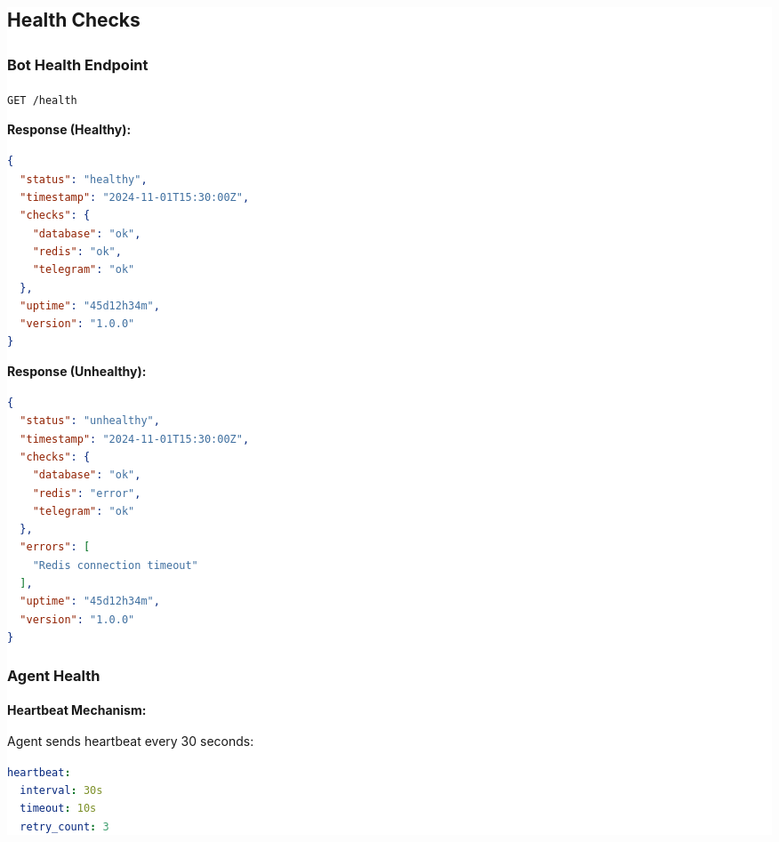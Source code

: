 ## Health Checks

### Bot Health Endpoint

```bash
GET /health
```

**Response (Healthy):**
```json
{
  "status": "healthy",
  "timestamp": "2024-11-01T15:30:00Z",
  "checks": {
    "database": "ok",
    "redis": "ok",
    "telegram": "ok"
  },
  "uptime": "45d12h34m",
  "version": "1.0.0"
}
```

**Response (Unhealthy):**
```json
{
  "status": "unhealthy",
  "timestamp": "2024-11-01T15:30:00Z",
  "checks": {
    "database": "ok",
    "redis": "error",
    "telegram": "ok"
  },
  "errors": [
    "Redis connection timeout"
  ],
  "uptime": "45d12h34m",
  "version": "1.0.0"
}
```

### Agent Health

**Heartbeat Mechanism:**

Agent sends heartbeat every 30 seconds:

```yaml
heartbeat:
  interval: 30s
  timeout: 10s
  retry_count: 3
```
